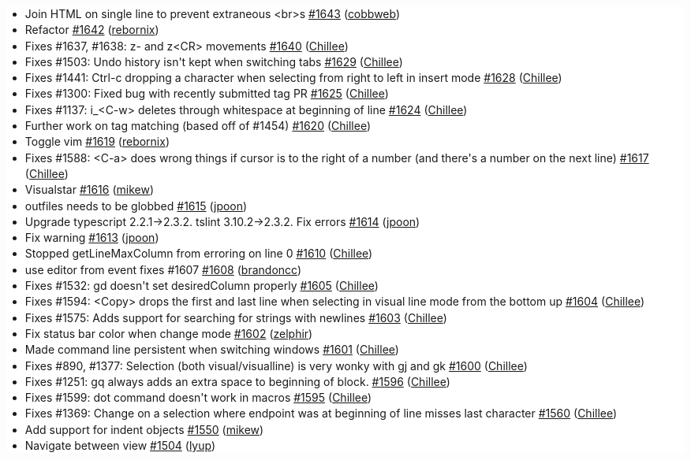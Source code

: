 - Join HTML on single line to prevent extraneous \<br\>s [\#1643](https://github.com/VSCodeVim/Vim/pull/1643) ([cobbweb](https://github.com/cobbweb))
- Refactor [\#1642](https://github.com/VSCodeVim/Vim/pull/1642) ([rebornix](https://github.com/rebornix))
- Fixes \#1637, \#1638: z- and z\<CR\> movements [\#1640](https://github.com/VSCodeVim/Vim/pull/1640) ([Chillee](https://github.com/Chillee))
- Fixes \#1503: Undo history isn't kept when switching tabs [\#1629](https://github.com/VSCodeVim/Vim/pull/1629) ([Chillee](https://github.com/Chillee))
- Fixes \#1441: Ctrl-c dropping a character when selecting from right to left in insert mode [\#1628](https://github.com/VSCodeVim/Vim/pull/1628) ([Chillee](https://github.com/Chillee))
- Fixes \#1300: Fixed bug with recently submitted tag PR [\#1625](https://github.com/VSCodeVim/Vim/pull/1625) ([Chillee](https://github.com/Chillee))
- Fixes \#1137: i\_\<C-w\> deletes through whitespace at beginning of line [\#1624](https://github.com/VSCodeVim/Vim/pull/1624) ([Chillee](https://github.com/Chillee))
- Further work on tag matching \(based off of \#1454\) [\#1620](https://github.com/VSCodeVim/Vim/pull/1620) ([Chillee](https://github.com/Chillee))
- Toggle vim [\#1619](https://github.com/VSCodeVim/Vim/pull/1619) ([rebornix](https://github.com/rebornix))
- Fixes \#1588: \<C-a\> does wrong things if cursor is to the right of a number \(and there's a number on the next line\) [\#1617](https://github.com/VSCodeVim/Vim/pull/1617) ([Chillee](https://github.com/Chillee))
- Visualstar [\#1616](https://github.com/VSCodeVim/Vim/pull/1616) ([mikew](https://github.com/mikew))
- outfiles needs to be globbed [\#1615](https://github.com/VSCodeVim/Vim/pull/1615) ([jpoon](https://github.com/jpoon))
- Upgrade typescript 2.2.1-\>2.3.2. tslint 3.10.2-\>2.3.2. Fix errors [\#1614](https://github.com/VSCodeVim/Vim/pull/1614) ([jpoon](https://github.com/jpoon))
- Fix warning [\#1613](https://github.com/VSCodeVim/Vim/pull/1613) ([jpoon](https://github.com/jpoon))
- Stopped getLineMaxColumn from erroring on line 0 [\#1610](https://github.com/VSCodeVim/Vim/pull/1610) ([Chillee](https://github.com/Chillee))
- use editor from event fixes \#1607 [\#1608](https://github.com/VSCodeVim/Vim/pull/1608) ([brandoncc](https://github.com/brandoncc))
- Fixes \#1532: gd doesn't set desiredColumn properly [\#1605](https://github.com/VSCodeVim/Vim/pull/1605) ([Chillee](https://github.com/Chillee))
- Fixes \#1594: \<Copy\> drops the first and last line when selecting in visual line mode from the bottom up [\#1604](https://github.com/VSCodeVim/Vim/pull/1604) ([Chillee](https://github.com/Chillee))
- Fixes \#1575: Adds support for searching for strings with newlines [\#1603](https://github.com/VSCodeVim/Vim/pull/1603) ([Chillee](https://github.com/Chillee))
- Fix status bar color when change mode [\#1602](https://github.com/VSCodeVim/Vim/pull/1602) ([zelphir](https://github.com/zelphir))
- Made command line persistent when switching windows [\#1601](https://github.com/VSCodeVim/Vim/pull/1601) ([Chillee](https://github.com/Chillee))
- Fixes \#890, \#1377: Selection \(both visual/visualline\) is very wonky with gj and gk [\#1600](https://github.com/VSCodeVim/Vim/pull/1600) ([Chillee](https://github.com/Chillee))
- Fixes \#1251: gq always adds an extra space to beginning of block. [\#1596](https://github.com/VSCodeVim/Vim/pull/1596) ([Chillee](https://github.com/Chillee))
- Fixes \#1599: dot command doesn't work in macros [\#1595](https://github.com/VSCodeVim/Vim/pull/1595) ([Chillee](https://github.com/Chillee))
- Fixes \#1369: Change on a selection where endpoint was at beginning of line misses last character [\#1560](https://github.com/VSCodeVim/Vim/pull/1560) ([Chillee](https://github.com/Chillee))
- Add support for indent objects [\#1550](https://github.com/VSCodeVim/Vim/pull/1550) ([mikew](https://github.com/mikew))
- Navigate between view [\#1504](https://github.com/VSCodeVim/Vim/pull/1504) ([lyup](https://github.com/lyup))
